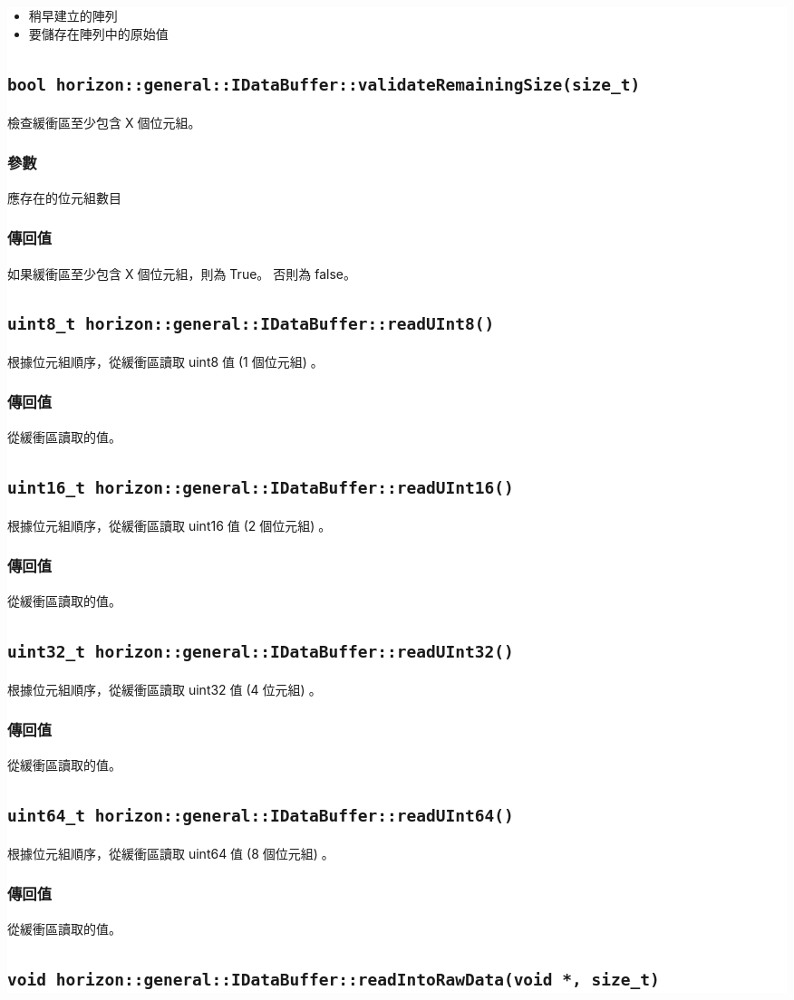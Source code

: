 - 稍早建立的陣列
- 要儲存在陣列中的原始值

## `bool horizon::general::IDataBuffer::validateRemainingSize(size_t)`

檢查緩衝區至少包含 X 個位元組。

### <a name="parameters"></a>參數

應存在的位元組數目 

### <a name="return-value"></a>傳回值

如果緩衝區至少包含 X 個位元組，則為 True。 否則為 false。

## `uint8_t horizon::general::IDataBuffer::readUInt8()`

根據位元組順序，從緩衝區讀取 uint8 值 (1 個位元組) 。

### <a name="return-value"></a>傳回值

從緩衝區讀取的值。

## `uint16_t horizon::general::IDataBuffer::readUInt16()`

根據位元組順序，從緩衝區讀取 uint16 值 (2 個位元組) 。

### <a name="return-value"></a>傳回值

從緩衝區讀取的值。

## `uint32_t horizon::general::IDataBuffer::readUInt32()`

根據位元組順序，從緩衝區讀取 uint32 值 (4 位元組) 。

### <a name="return-value"></a>傳回值

從緩衝區讀取的值。

## `uint64_t horizon::general::IDataBuffer::readUInt64()`

根據位元組順序，從緩衝區讀取 uint64 值 (8 個位元組) 。

### <a name="return-value"></a>傳回值

從緩衝區讀取的值。

## `void horizon::general::IDataBuffer::readIntoRawData(void *, size_t)`
